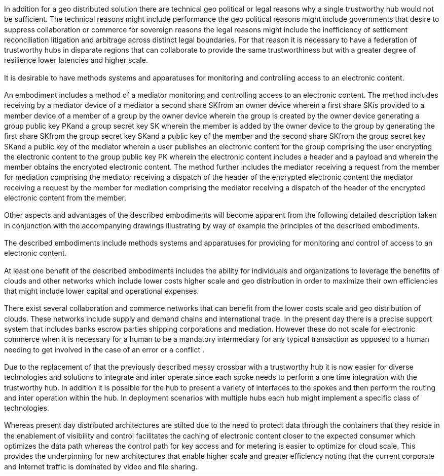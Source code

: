 In addition for a geo distributed solution there are technical geo political or legal reasons why a single trustworthy hub would not be sufficient. The technical reasons might include performance the geo political reasons might include governments that desire to suppress collaboration or commerce for sovereign reasons the legal reasons might include the inefficiency of settlement reconciliation litigation and arbitrage across distinct legal boundaries. For that reason it is necessary to have a federation of trustworthy hubs in disparate regions that can collaborate to provide the same trustworthiness but with a greater degree of resilience lower latencies and higher scale.

It is desirable to have methods systems and apparatuses for monitoring and controlling access to an electronic content.

An embodiment includes a method of a mediator monitoring and controlling access to an electronic content. The method includes receiving by a mediator device of a mediator a second share SKfrom an owner device wherein a first share SKis provided to a member device of a member of a group by the owner device wherein the group is created by the owner device generating a group public key PKand a group secret key SK wherein the member is added by the owner device to the group by generating the first share SKfrom the group secret key SKand a public key of the member and the second share SKfrom the group secret key SKand a public key of the mediator wherein a user publishes an electronic content for the group comprising the user encrypting the electronic content to the group public key PK wherein the electronic content includes a header and a payload and wherein the member obtains the encrypted electronic content. The method further includes the mediator receiving a request from the member for mediation comprising the mediator receiving a dispatch of the header of the encrypted electronic content the mediator receiving a request by the member for mediation comprising the mediator receiving a dispatch of the header of the encrypted electronic content from the member.

Other aspects and advantages of the described embodiments will become apparent from the following detailed description taken in conjunction with the accompanying drawings illustrating by way of example the principles of the described embodiments.

The described embodiments include methods systems and apparatuses for providing for monitoring and control of access to an electronic content.

At least one benefit of the described embodiments includes the ability for individuals and organizations to leverage the benefits of clouds and other networks which include lower costs higher scale and geo distribution in order to maximize their own efficiencies that might include lower capital and operational expenses.

There exist several collaboration and commerce networks that can benefit from the lower costs scale and geo distribution of clouds. These networks include supply and demand chains and international trade. In the present day there is a precise support system that includes banks escrow parties shipping corporations and mediation. However these do not scale for electronic commerce when it is necessary for a human to be a mandatory intermediary for any typical transaction as opposed to a human needing to get involved in the case of an error or a conflict .

Due to the replacement of that the previously described messy crossbar with a trustworthy hub it is now easier for diverse technologies and solutions to integrate and inter operate since each spoke needs to perform a one time integration with the trustworthy hub. In addition it is possible for the hub to present a variety of interfaces to the spokes and then perform the routing and inter operation within the hub. In deployment scenarios with multiple hubs each hub might implement a specific class of technologies.

Whereas present day distributed architectures are stilted due to the need to protect data through the containers that they reside in the enablement of visibility and control facilitates the caching of electronic content closer to the expected consumer which optimizes the data path whereas the control path for key access and for metering is easier to optimize for cloud scale. This provides the underpinning for new architectures that enable higher scale and greater efficiency noting that the current corporate and Internet traffic is dominated by video and file sharing.
